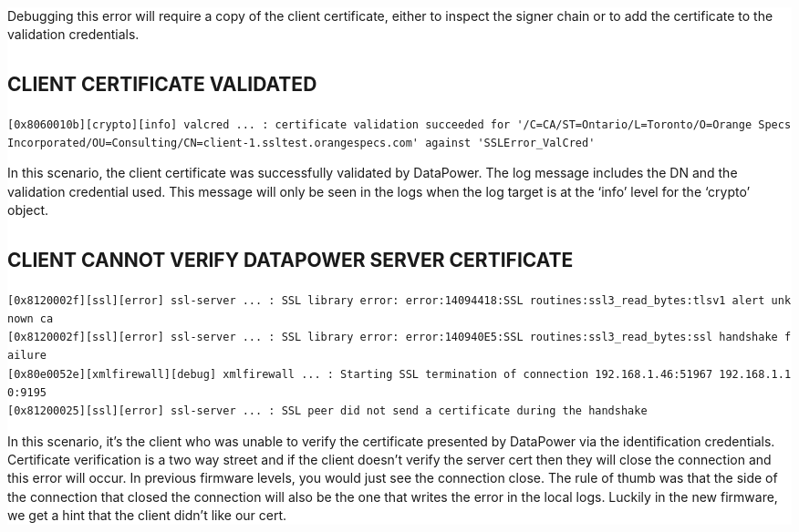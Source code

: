 Debugging this error will require a copy of the client certificate, either to inspect the signer chain or to add the certificate to the validation credentials.

## CLIENT CERTIFICATE VALIDATED

```log
[0x8060010b][crypto][info] valcred ... : certificate validation succeeded for '/C=CA/ST=Ontario/L=Toronto/O=Orange Specs Incorporated/OU=Consulting/CN=client-1.ssltest.orangespecs.com' against 'SSLError_ValCred'
```
In this scenario, the client certificate was successfully validated by DataPower. The log message includes the DN and the validation credential used. This message will only be seen in the logs when the log target is at the ‘info’ level for the ‘crypto’ object.

## CLIENT CANNOT VERIFY DATAPOWER SERVER CERTIFICATE
```log
[0x8120002f][ssl][error] ssl-server ... : SSL library error: error:14094418:SSL routines:ssl3_read_bytes:tlsv1 alert unknown ca
[0x8120002f][ssl][error] ssl-server ... : SSL library error: error:140940E5:SSL routines:ssl3_read_bytes:ssl handshake failure
[0x80e0052e][xmlfirewall][debug] xmlfirewall ... : Starting SSL termination of connection 192.168.1.46:51967 192.168.1.10:9195
[0x81200025][ssl][error] ssl-server ... : SSL peer did not send a certificate during the handshake
```
In this scenario, it’s the client who was unable to verify the certificate presented by DataPower via the identification credentials. Certificate verification is a two way street and if the client doesn’t verify the server cert then they will close the connection and this error will occur. In previous firmware levels, you would just see the connection close. The rule of thumb was that the side of the connection that closed the connection will also be the one that writes the error in the local logs. Luckily in the new firmware, we get a hint that the client didn’t like our cert.